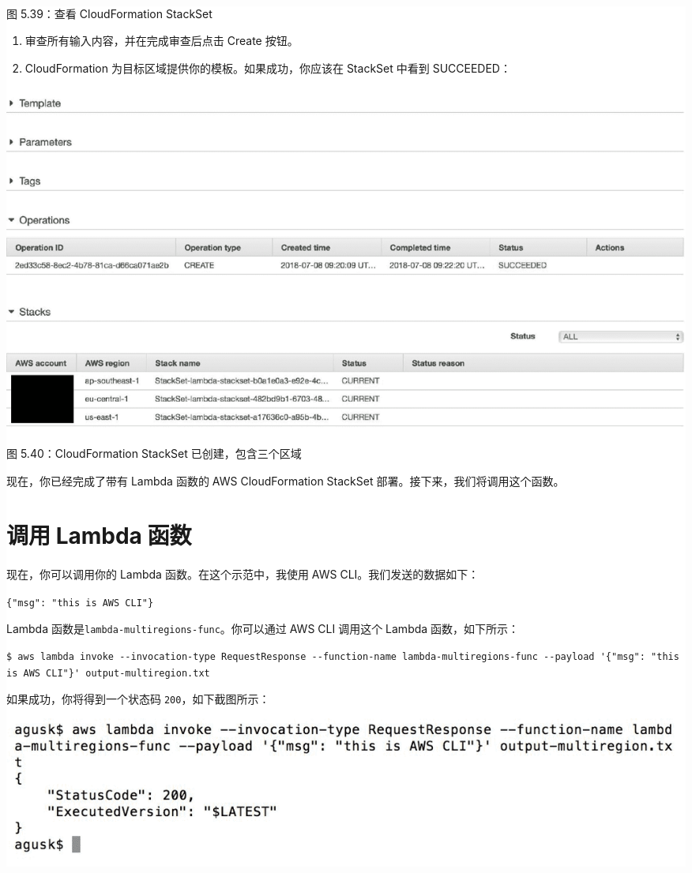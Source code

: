 图 5.39：查看 CloudFormation StackSet

1.  审查所有输入内容，并在完成审查后点击 Create 按钮。

1.  CloudFormation 为目标区域提供你的模板。如果成功，你应该在 StackSet 中看到 SUCCEEDED：

![](img/00147.jpeg)

图 5.40：CloudFormation StackSet 已创建，包含三个区域

现在，你已经完成了带有 Lambda 函数的 AWS CloudFormation StackSet 部署。接下来，我们将调用这个函数。

# 调用 Lambda 函数

现在，你可以调用你的 Lambda 函数。在这个示范中，我使用 AWS CLI。我们发送的数据如下：

```
{"msg": "this is AWS CLI"}
```

Lambda 函数是`lambda-multiregions-func`。你可以通过 AWS CLI 调用这个 Lambda 函数，如下所示：

```
$ aws lambda invoke --invocation-type RequestResponse --function-name lambda-multiregions-func --payload '{"msg": "this is AWS CLI"}' output-multiregion.txt
```

如果成功，你将得到一个状态码 `200`，如下截图所示：

![](img/00148.jpeg)
